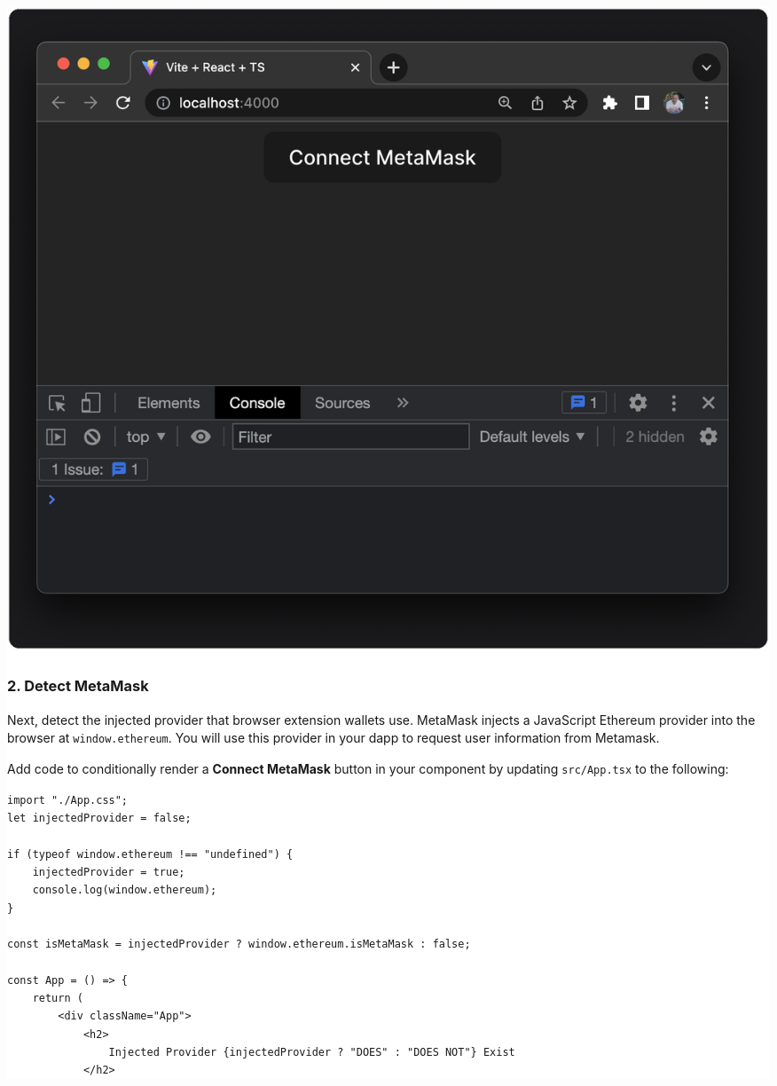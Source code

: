 ![Initial App State with Button](../assets/tutorials/react-dapp/pt1-01.png)

### 2. Detect MetaMask

Next, detect the injected provider that browser extension wallets use. MetaMask injects a JavaScript Ethereum provider into the browser at `window.ethereum`. You will use this provider in your dapp to request user information from Metamask.

Add code to conditionally render a **Connect MetaMask** button in your component by updating
`src/App.tsx` to the following:

```tsx title="App.tsx"
import "./App.css";
let injectedProvider = false;

if (typeof window.ethereum !== "undefined") {
    injectedProvider = true;
    console.log(window.ethereum);
}

const isMetaMask = injectedProvider ? window.ethereum.isMetaMask : false;

const App = () => {
    return (
        <div className="App">
            <h2>
                Injected Provider {injectedProvider ? "DOES" : "DOES NOT"} Exist
            </h2>
```